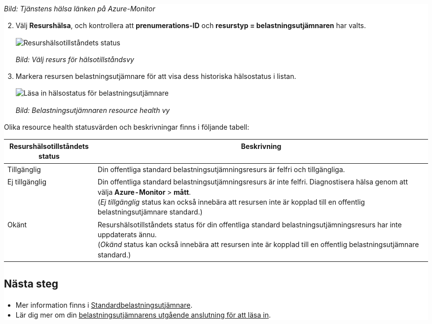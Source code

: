    *Bild: Tjänstens hälsa länken på Azure-Monitor*

2. Välj **Resurshälsa**, och kontrollera att **prenumerations-ID** och **resurstyp = belastningsutjämnaren** har valts.

   ![Resurshälsotillståndets status](./media/load-balancer-standard-diagnostics/LBHealth3.png)

   *Bild: Välj resurs för hälsotillståndsvy*

3. Markera resursen belastningsutjämnare för att visa dess historiska hälsostatus i listan.

    ![Läsa in hälsostatus för belastningsutjämnare](./media/load-balancer-standard-diagnostics/LBHealth4.png)

   *Bild: Belastningsutjämnaren resource health vy*
 
Olika resource health statusvärden och beskrivningar finns i följande tabell: 

| Resurshälsotillståndets status | Beskrivning |
| --- | --- |
| Tillgänglig | Din offentliga standard belastningsutjämningsresurs är felfri och tillgängliga. |
| Ej tillgänglig | Din offentliga standard belastningsutjämningsresurs är inte felfri. Diagnostisera hälsa genom att välja **Azure-Monitor** > **mått**.<br>(*Ej tillgänglig* status kan också innebära att resursen inte är kopplad till en offentlig belastningsutjämnare standard.) |
| Okänt | Resurshälsotillståndets status för din offentliga standard belastningsutjämningsresurs har inte uppdaterats ännu.<br>(*Okänd* status kan också innebära att resursen inte är kopplad till en offentlig belastningsutjämnare standard.)  |

## <a name="next-steps"></a>Nästa steg

- Mer information finns i [Standardbelastningsutjämnare](load-balancer-standard-overview.md).
- Lär dig mer om din [belastningsutjämnarens utgående anslutning för att läsa in](https://aka.ms/lboutbound).


